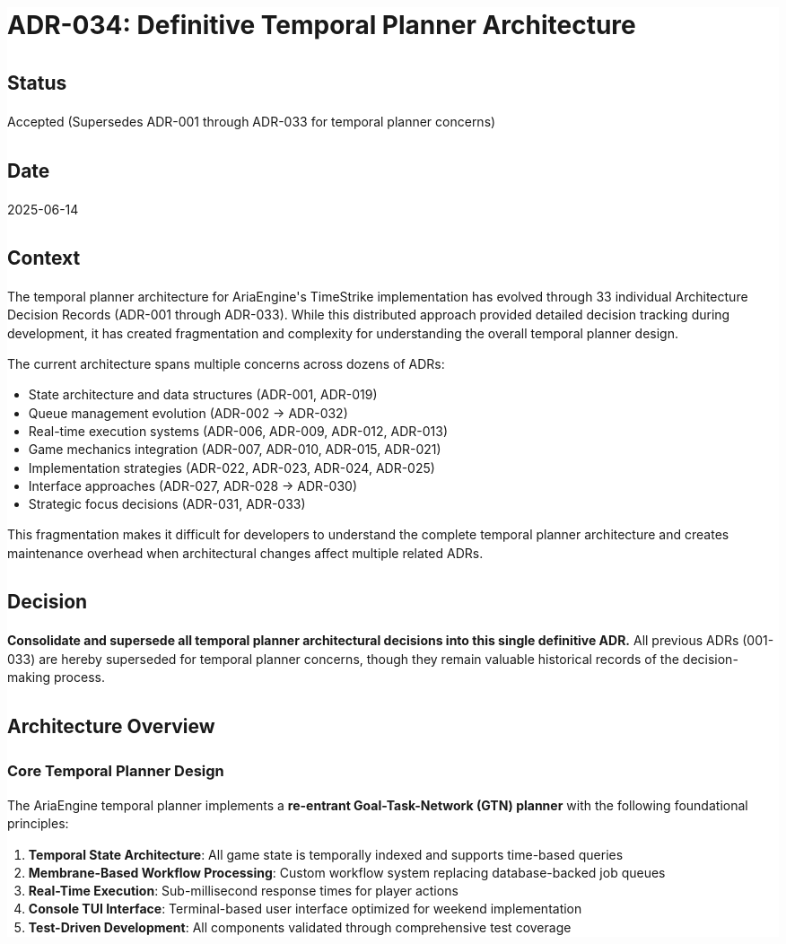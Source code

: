 # ADR-034: Definitive Temporal Planner Architecture



## Status

Accepted (Supersedes ADR-001 through ADR-033 for temporal planner concerns)

## Date

2025-06-14

## Context

The temporal planner architecture for AriaEngine's TimeStrike implementation has evolved through 33 individual Architecture Decision Records (ADR-001 through ADR-033). While this distributed approach provided detailed decision tracking during development, it has created fragmentation and complexity for understanding the overall temporal planner design.

The current architecture spans multiple concerns across dozens of ADRs:

- State architecture and data structures (ADR-001, ADR-019)
- Queue management evolution (ADR-002 → ADR-032)
- Real-time execution systems (ADR-006, ADR-009, ADR-012, ADR-013)
- Game mechanics integration (ADR-007, ADR-010, ADR-015, ADR-021)
- Implementation strategies (ADR-022, ADR-023, ADR-024, ADR-025)
- Interface approaches (ADR-027, ADR-028 → ADR-030)
- Strategic focus decisions (ADR-031, ADR-033)

This fragmentation makes it difficult for developers to understand the complete temporal planner architecture and creates maintenance overhead when architectural changes affect multiple related ADRs.

## Decision

**Consolidate and supersede all temporal planner architectural decisions into this single definitive ADR.** All previous ADRs (001-033) are hereby superseded for temporal planner concerns, though they remain valuable historical records of the decision-making process.

## Architecture Overview

### Core Temporal Planner Design

The AriaEngine temporal planner implements a **re-entrant Goal-Task-Network (GTN) planner** with the following foundational principles:

1. **Temporal State Architecture**: All game state is temporally indexed and supports time-based queries
2. **Membrane-Based Workflow Processing**: Custom workflow system replacing database-backed job queues
3. **Real-Time Execution**: Sub-millisecond response times for player actions
4. **Console TUI Interface**: Terminal-based user interface optimized for weekend implementation
5. **Test-Driven Development**: All components validated through comprehensive test coverage
